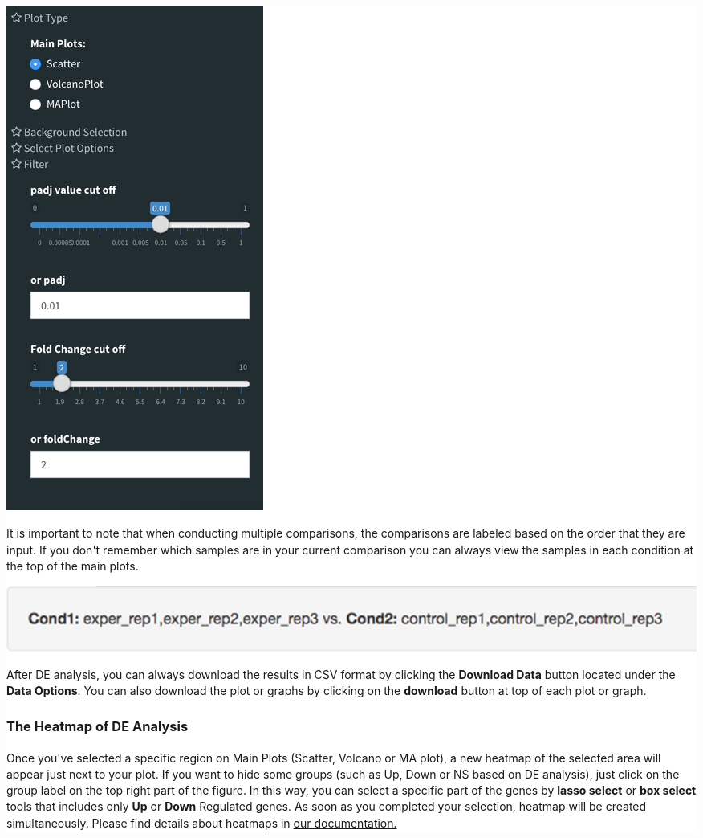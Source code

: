 <img src="images/main_plot_filters.png">


It is important to note that when conducting multiple comparisons, the comparisons are labeled based on the order that they are input. If you don't remember which samples are in your current comparison you can always view the samples in each condition at the top of the main plots.

<img src="images/selected_conditions.png">

After DE analysis, you can always download the results in CSV format by clicking the **Download Data** button located under the **Data Options**. You can also download the plot or graphs by clicking on the **download** button at top of each plot or graph.

### The Heatmap of DE Analysis

Once you've selected a specific region on Main Plots (Scatter, Volcano or MA plot), a new heatmap of the selected area will appear just next to your plot. If you want to hide some groups (such as Up, Down or NS based on DE analysis), just click on the group label on the top right part of the figure. In this way, you can select a specific part of the genes by **lasso select** or **box select** tools that includes only **Up** or **Down** Regulated genes. As soon as you completed your selection, heatmap will be created simultaneously. Please find details about heatmaps in [our documentation.](https://debrowser.readthedocs.io/en/master/heatmap/heatmap.html)
